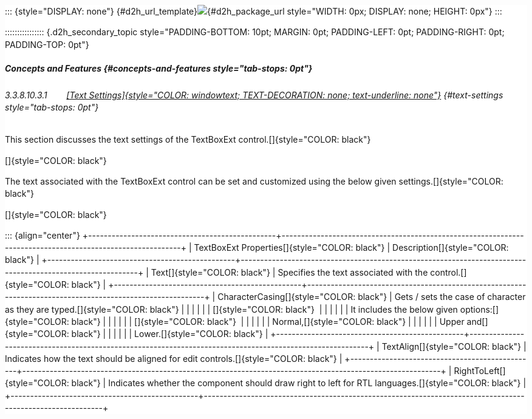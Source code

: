 ::: {style="DISPLAY: none"}
[](ms-xhelp:///?Id=d2h_url_template){#d2h_url_template}![](!package_url!){#d2h_package_url style="WIDTH: 0px; DISPLAY: none; HEIGHT: 0px"}
:::

:::::::::::::::: {.d2h_secondary_topic style="PADDING-BOTTOM: 10pt; MARGIN: 0pt; PADDING-LEFT: 0pt; PADDING-RIGHT: 0pt; PADDING-TOP: 0pt"}
##### Concepts and Features {#concepts-and-features style="tab-stops: 0pt"}

###### 3.3.8.10.3.1        [[Text Settings]{style="COLOR: windowtext; TEXT-DECORATION: none; text-underline: none"}](http://help.syncfusion.com/ug_82/WindowsFormsUI_Tools/TextSettings21.html) {#text-settings style="tab-stops: 0pt"}

This section discusses the text settings of the TextBoxExt control.[]{style="COLOR: black"}

[]{style="COLOR: black"} 

The text associated with the TextBoxExt control can be set and customized using the below given settings.[]{style="COLOR: black"}

[]{style="COLOR: black"} 

::: {align="center"}
+------------------------------------------------+-----------------------------------------------------------------------------------------------------------+
| TextBoxExt Properties[]{style="COLOR: black"}  | Description[]{style="COLOR: black"}                                                                       |
+------------------------------------------------+-----------------------------------------------------------------------------------------------------------+
| Text[]{style="COLOR: black"}                   | Specifies the text associated with the control.[]{style="COLOR: black"}                                   |
+------------------------------------------------+-----------------------------------------------------------------------------------------------------------+
| CharacterCasing[]{style="COLOR: black"}        | Gets / sets the case of character as they are typed.[]{style="COLOR: black"}                              |
|                                                |                                                                                                           |
|                                                | []{style="COLOR: black"}                                                                                  |
|                                                |                                                                                                           |
|                                                | It includes the below given options:[]{style="COLOR: black"}                                              |
|                                                |                                                                                                           |
|                                                | []{style="COLOR: black"}                                                                                  |
|                                                |                                                                                                           |
|                                                | Normal,[]{style="COLOR: black"}                                                                           |
|                                                |                                                                                                           |
|                                                | Upper and[]{style="COLOR: black"}                                                                         |
|                                                |                                                                                                           |
|                                                | Lower.[]{style="COLOR: black"}                                                                            |
+------------------------------------------------+-----------------------------------------------------------------------------------------------------------+
| TextAlign[]{style="COLOR: black"}              | Indicates how the text should be aligned for edit controls.[]{style="COLOR: black"}                       |
+------------------------------------------------+-----------------------------------------------------------------------------------------------------------+
| RightToLeft[]{style="COLOR: black"}            | Indicates whether the component should draw right to left for RTL languages.[]{style="COLOR: black"}      |
+------------------------------------------------+-----------------------------------------------------------------------------------------------------------+
